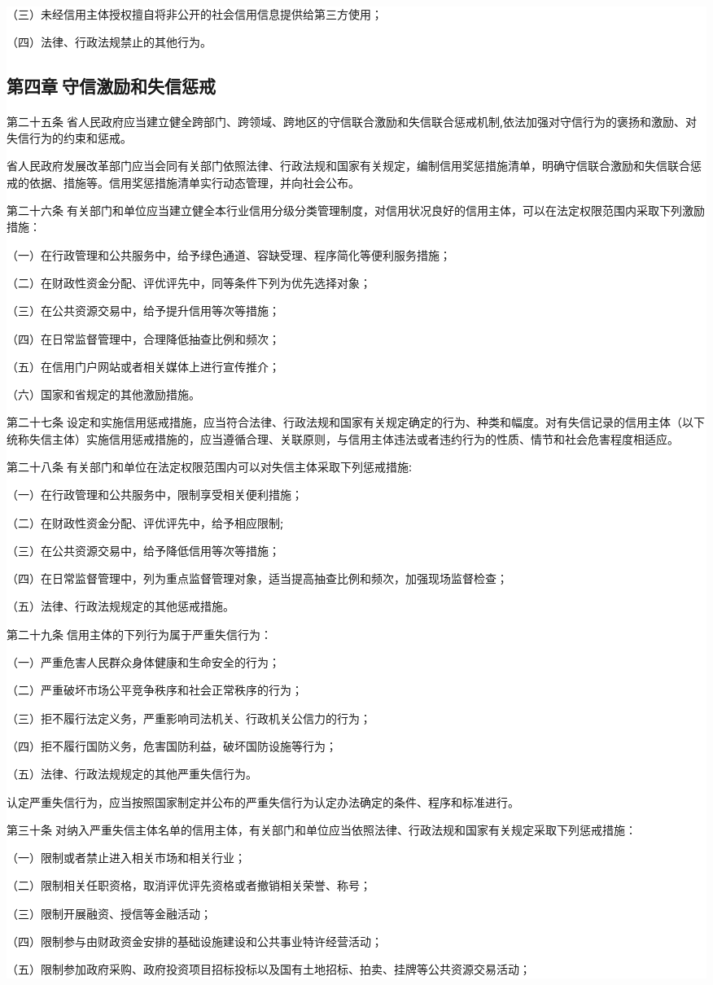 （三）未经信用主体授权擅自将非公开的社会信用信息提供给第三方使用；

（四）法律、行政法规禁止的其他行为。

## 第四章  守信激励和失信惩戒

第二十五条 省人民政府应当建立健全跨部门、跨领域、跨地区的守信联合激励和失信联合惩戒机制,依法加强对守信行为的褒扬和激励、对失信行为的约束和惩戒。

省人民政府发展改革部门应当会同有关部门依照法律、行政法规和国家有关规定，编制信用奖惩措施清单，明确守信联合激励和失信联合惩戒的依据、措施等。信用奖惩措施清单实行动态管理，并向社会公布。

第二十六条 有关部门和单位应当建立健全本行业信用分级分类管理制度，对信用状况良好的信用主体，可以在法定权限范围内采取下列激励措施：

（一）在行政管理和公共服务中，给予绿色通道、容缺受理、程序简化等便利服务措施；

（二）在财政性资金分配、评优评先中，同等条件下列为优先选择对象；

（三）在公共资源交易中，给予提升信用等次等措施；

（四）在日常监督管理中，合理降低抽查比例和频次；

（五）在信用门户网站或者相关媒体上进行宣传推介；

（六）国家和省规定的其他激励措施。

第二十七条 设定和实施信用惩戒措施，应当符合法律、行政法规和国家有关规定确定的行为、种类和幅度。对有失信记录的信用主体（以下统称失信主体）实施信用惩戒措施的，应当遵循合理、关联原则，与信用主体违法或者违约行为的性质、情节和社会危害程度相适应。

第二十八条 有关部门和单位在法定权限范围内可以对失信主体采取下列惩戒措施:

（一）在行政管理和公共服务中，限制享受相关便利措施；

（二）在财政性资金分配、评优评先中，给予相应限制;

（三）在公共资源交易中，给予降低信用等次等措施；

（四）在日常监督管理中，列为重点监督管理对象，适当提高抽查比例和频次，加强现场监督检查；

（五）法律、行政法规规定的其他惩戒措施。

第二十九条 信用主体的下列行为属于严重失信行为：

（一）严重危害人民群众身体健康和生命安全的行为；

（二）严重破坏市场公平竞争秩序和社会正常秩序的行为；

（三）拒不履行法定义务，严重影响司法机关、行政机关公信力的行为；

（四）拒不履行国防义务，危害国防利益，破坏国防设施等行为；

（五）法律、行政法规规定的其他严重失信行为。

认定严重失信行为，应当按照国家制定并公布的严重失信行为认定办法确定的条件、程序和标准进行。

第三十条 对纳入严重失信主体名单的信用主体，有关部门和单位应当依照法律、行政法规和国家有关规定采取下列惩戒措施：

（一）限制或者禁止进入相关市场和相关行业；

（二）限制相关任职资格，取消评优评先资格或者撤销相关荣誉、称号；

（三）限制开展融资、授信等金融活动；

（四）限制参与由财政资金安排的基础设施建设和公共事业特许经营活动；

（五）限制参加政府采购、政府投资项目招标投标以及国有土地招标、拍卖、挂牌等公共资源交易活动；
